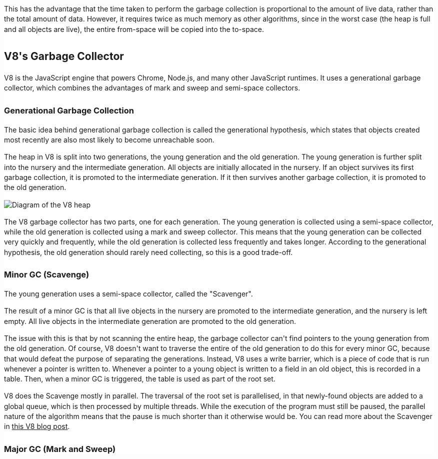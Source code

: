 This has the advantage that the time taken to perform the garbage collection is proportional to the amount of live data, rather than the total amount of data. However, it requires twice as much memory as other algorithms, since in the worst case (the heap is full and all objects are live), the entire from-space will be copied into the to-space.

## V8's Garbage Collector

V8 is the JavaScript engine that powers Chrome, Node.js, and many other JavaScript runtimes. It uses a generational garbage collector, which combines the advantages of mark and sweep and semi-space collectors.

### Generational Garbage Collection

The basic idea behind generational garbage collection is called the generational hypothesis, which states that objects created most recently are also most likely to become unreachable soon.

The heap in V8 is split into two generations, the young generation and the old generation. The young generation is further split into the nursery and the intermediate generation. All objects are initially allocated in the nursery. If an object survives its first garbage collection, it is promoted to the intermediate generation. If it then survives another garbage collection, it is promoted to the old generation.

![Diagram of the V8 heap](/images/blog_images/gc_generational.png)

The V8 garbage collector has two parts, one for each generation. The young generation is collected using a semi-space collector, while the old generation is collected using a mark and sweep collector. This means that the young generation can be collected very quickly and frequently, while the old generation is collected less frequently and takes longer. According to the generational hypothesis, the old generation should rarely need collecting, so this is a good trade-off.

### Minor GC (Scavenge)

The young generation uses a semi-space collector, called the "Scavenger".

The result of a minor GC is that all live objects in the nursery are promoted to the intermediate generation, and the nursery is left empty. All live objects in the intermediate generation are promoted to the old generation.

The issue with this is that by not scanning the entire heap, the garbage collector can't find pointers to the young generation from the old generation. Of course, V8 doesn't want to traverse the entire of the old generation to do this for every minor GC, because that would defeat the purpose of separating the generations. Instead, V8 uses a write barrier, which is a piece of code that is run whenever a pointer is written to. Whenever a pointer to a young object is written to a field in an old object, this is recorded in a table. Then, when a minor GC is triggered, the table is used as part of the root set.

V8 does the Scavenge mostly in parallel. The traversal of the root set is parallelised, in that newly-found objects are added to a global queue, which is then processed by multiple threads. While the execution of the program must still be paused, the parallel nature of the algorithm means that the pause is much shorter than it otherwise would be. You can read more about the Scavenger in [this V8 blog post](https://v8.dev/blog/orinoco-parallel-scavenger).

### Major GC (Mark and Sweep)
